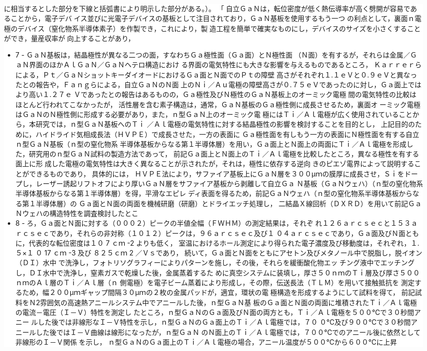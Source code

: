 に相当するとした部分を下線と括弧書により明示した部分がある。）。 
「 自立ＧａＮは，転位密度が低く熱伝導率が高く劈開が容易であることから，電子デバ
イス並びに光電子デバイスの基板として注目されており，ＧａＮ基板を使用するもう一つ
の利点として，裏面ｎ電極のデバイス（窒化物系半導体素子）を作製でき，これにより，製
造工程を簡単で確実なものにし，デバイスのサイズを小さくすることができ，量産収率が
向上することがあり， 
 - 7 - 
   ＧａＮ基板は，結晶極性が異なる二つの面，すなわちＧａ極性面（Ｇａ面）とＮ極性面
（Ｎ面）を有するが，それらは金属／ＧａＮ界面のほかＡｌＧａＮ／ＧａＮヘテロ構造におけ
る界面の電気特性にも大きな影響を与えるものであるところ， 
   Ｋａｒｒｅｒらによる，Ｐｔ／ＧａＮショットキーダイオードにおけるＧａ面とＮ面でのＰｔの障壁
高さがそれぞれ１.１ｅＶと０.９ｅＶと異なったとの報告や，Ｆａｎｇらによる，自立ＧａＮのＮ面
上のＮｉ／Ａｕ電極の障壁高さが０.７５ｅＶであったのに対し，Ｇａ面上ではより高い１.２７ｅ
Ｖであったとの報告はあるものの，Ｇａ極性及びＮ極性のＧａＮ基板上のオーミック電極
間の電気特性の比較はほとんど行われてこなかったが， 
   活性層を含む素子構造は，通常，ＧａＮ基板のＧａ極性側に成長させるため，裏面オ
ーミック電極はＧａＮのＮ極性側に形成する必要があり，また，ｎ型ＧａＮ上のオーミック電
極にはＴｉ／Ａｌ電極が広く使用されていることから，本研究では，ｎ型ＧａＮ基板へのＴｉ
／Ａｌ電極の電気特性に対する結晶極性の影響を検討することを目的とし， 
   上記目的のために，ハイドライド気相成長法（ＨＶＰＥ）で成長させた，一方の表面に
Ｇａ極性面を有しもう一方の表面にＮ極性面を有する自立ｎ型ＧａＮ基板（ｎ型の窒化物系
半導体基板からなる第１半導体層）を用い，Ｇａ面上とＮ面上の両面にＴｉ／Ａｌ電極を形成し
た，研究用のｎ型ＧａＮ試料の製造方法であって， 
   前記Ｇａ面上とＮ面上のＴｉ／Ａｌ電極を比較したところ，異なる極性を有する面上に形
成した電極の電気特性は大きく異なることが示されたが，それは，極性に依存する逆向
きのピエゾ電界によって説明することができるものであり， 
   具体的には， 
   ＨＶＰＥ法により，サファイア基板上にＧａＮ層を３００μｍの膜厚に成長させ，Ｓｉをドー
プし，レーザー誘起リフトオフにより厚いＧａＮ層をサファイア基板から剥離して自立Ｇａ
Ｎ基板（ＧａＮウェハ）（ｎ型の窒化物系半導体基板からなる第１半導体層）を得，平滑なエピレ
ディ表面を得るため，前記ＧａＮウェハ（ｎ型の窒化物系半導体基板からなる第１半導体層）の
Ｇａ面とＮ面の両面を機械研磨（研磨）とドライエッチ処理し， 
   二結晶Ｘ線回析（ＤＸＲＤ）を用いて前記ＧａＮウェハの構造特性を調査検討したとこ
 - 8 - 
ろ，Ｇａ面とＮ面に対する（０００２）ピークの半値全幅（ＦＷＨＭ）の測定結果は，それぞ
れ１２６ａｒｃｓｅｃと１５３ａｒｃｓｅｃであり，それらの非対称（１０１２）ピークは，９６ａｒｃｓｅｃ及び１
０４ａｒｃｓｅｃであり，Ｇａ面及びＮ面ともに，代表的な転位密度は１０
7
ｃｍ
-2
よりも低く， 
   室温におけるホール測定により得られた電子濃度及び移動度は，それぞれ，１.５×１
０
17
ｃｍ
-3
及び ８２５ｃｍ
2
／Ｖｓであり， 
   続いて，Ｇａ面とＮ面をともにアセトン及びメタノール中で脱脂し，脱イオン（ＤＩ）水中
で洗浄し，フォトリソグラフィーによりパターンを施し，その後，それらを緩衝酸化物エッ
チング液中でエッチングし，ＤＩ水中で洗浄し，窒素ガスで乾燥した後，金属蒸着するた
めに真空システムに装填し，厚さ５０ｎｍのＴｉ層及び厚さ５００ｎｍのＡｌ層のＴｉ／Ａｌ層（ｎ
側電極）を電子ビーム蒸着により形成し，その際，伝送長法（ＴＬＭ）を用いて接触抵抗を
測定するため，幅２００μｍギャップ間隔３０μｍの２枚の金属パッドが，適宜，環状の電
極構造を形成するようにして試料を得て， 
   前記試料をＮ2雰囲気の高速熱アニールシステム中でアニールした後，ｎ型ＧａＮ基
板のＧａ面とＮ面の両面に堆積されたＴｉ／Ａｌ電極の電流－電圧（Ｉ－Ｖ）特性を測定し
たところ，ｎ型ＧａＮのＧａ面及びＮ面の両方とも，Ｔｉ／Ａｌ電極を５００℃で３０秒間アニー
ルした後では非線形なＩ－Ｖ特性を示し，ｎ型ＧａＮのＧａ面上のＴｉ／Ａｌ電極では，７０
０℃及び９００℃で３０秒間アニールした後ではＩ－Ｖ曲線は線形になったが，ｎ型ＧａＮ
のＮ面上のＴｉ／Ａｌ電極では，７００℃でのアニール後に依然として非線形のＩ－Ｖ関係
を示し， 
   ｎ型ＧａＮのＧａ面上のＴｉ／Ａｌ電極の場合，アニール温度が５００℃から６００℃に上昇